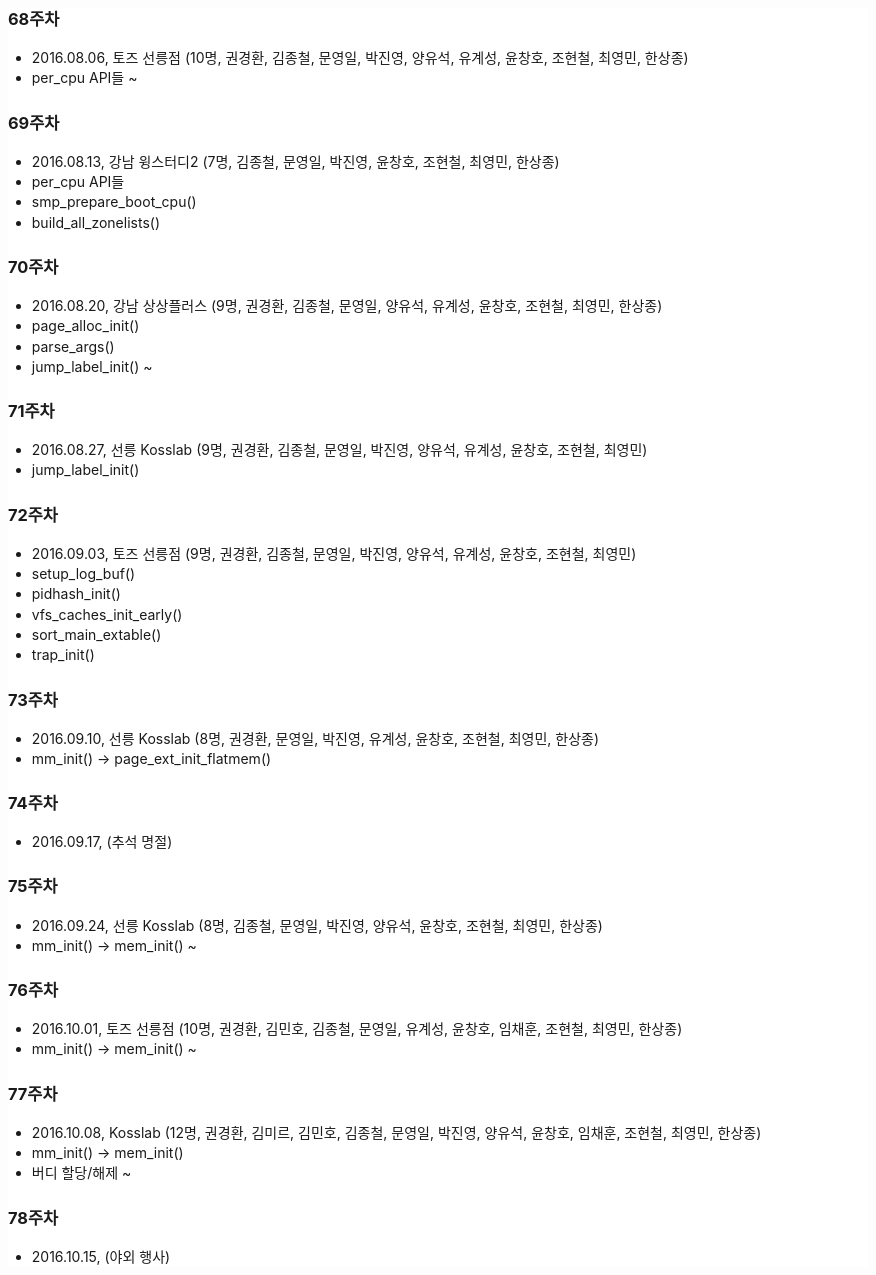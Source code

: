 ### 68주차
- 2016.08.06, 토즈 선릉점 (10명, 권경환, 김종철, 문영일, 박진영, 양유석, 유계성, 윤창호, 조현철, 최영민, 한상종)
- per_cpu API들 ~

### 69주차
- 2016.08.13, 강남 윙스터디2 (7명, 김종철, 문영일, 박진영, 윤창호, 조현철, 최영민, 한상종)
- per_cpu API들
- smp_prepare_boot_cpu()
- build_all_zonelists()

### 70주차
- 2016.08.20, 강남 상상플러스 (9명, 권경환, 김종철, 문영일, 양유석, 유계성, 윤창호, 조현철, 최영민, 한상종)
- page_alloc_init()
- parse_args()
- jump_label_init() ~

### 71주차
- 2016.08.27, 선릉 Kosslab (9명, 권경환, 김종철, 문영일, 박진영, 양유석, 유계성, 윤창호, 조현철, 최영민)
- jump_label_init()

### 72주차
- 2016.09.03, 토즈 선릉점 (9명, 권경환, 김종철, 문영일, 박진영, 양유석, 유계성, 윤창호, 조현철, 최영민)
- setup_log_buf()
- pidhash_init()
- vfs_caches_init_early()
- sort_main_extable()
- trap_init()

### 73주차
- 2016.09.10, 선릉 Kosslab (8명, 권경환, 문영일, 박진영, 유계성, 윤창호, 조현철, 최영민, 한상종)
- mm_init() -> page_ext_init_flatmem()
 
### 74주차
- 2016.09.17, (추석 명절)
 
### 75주차
- 2016.09.24, 선릉 Kosslab (8명, 김종철, 문영일, 박진영, 양유석, 윤창호, 조현철, 최영민, 한상종)
- mm_init() -> mem_init() ~

### 76주차
- 2016.10.01, 토즈 선릉점 (10명, 권경환, 김민호, 김종철, 문영일, 유계성, 윤창호, 임채훈, 조현철, 최영민, 한상종)
- mm_init() -> mem_init() ~
 
### 77주차
- 2016.10.08, Kosslab (12명, 권경환, 김미르, 김민호, 김종철, 문영일, 박진영, 양유석, 윤창호, 임채훈, 조현철, 최영민, 한상종)
- mm_init() -> mem_init()
- 버디 할당/해제 ~  

### 78주차
- 2016.10.15, (야외 행사)
 